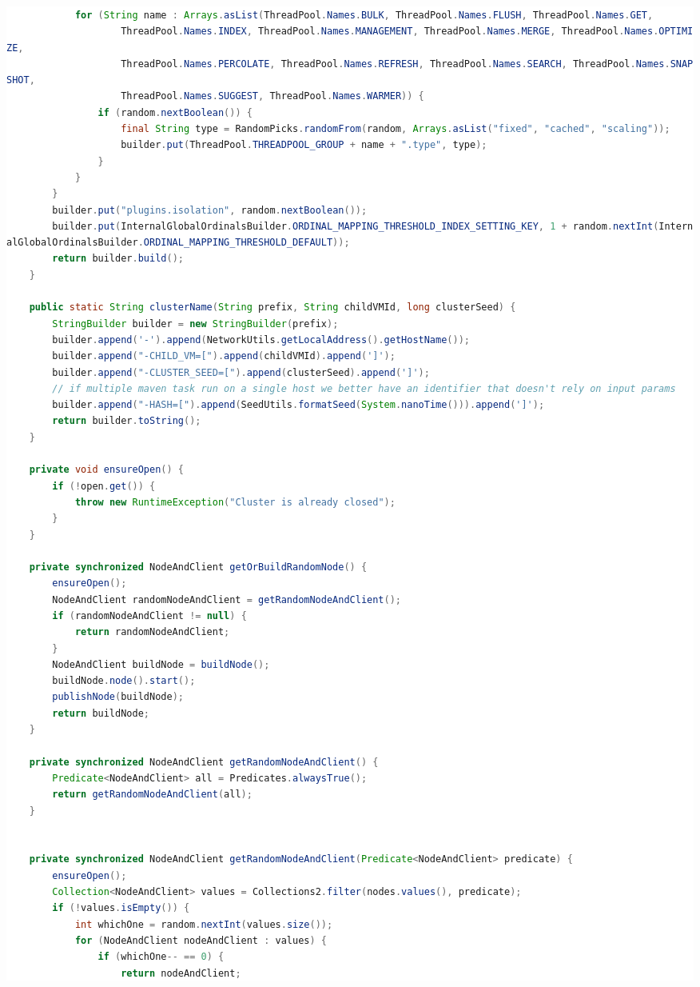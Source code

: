 ```java
            for (String name : Arrays.asList(ThreadPool.Names.BULK, ThreadPool.Names.FLUSH, ThreadPool.Names.GET,
                    ThreadPool.Names.INDEX, ThreadPool.Names.MANAGEMENT, ThreadPool.Names.MERGE, ThreadPool.Names.OPTIMIZE,
                    ThreadPool.Names.PERCOLATE, ThreadPool.Names.REFRESH, ThreadPool.Names.SEARCH, ThreadPool.Names.SNAPSHOT,
                    ThreadPool.Names.SUGGEST, ThreadPool.Names.WARMER)) {
                if (random.nextBoolean()) {
                    final String type = RandomPicks.randomFrom(random, Arrays.asList("fixed", "cached", "scaling"));
                    builder.put(ThreadPool.THREADPOOL_GROUP + name + ".type", type);
                }
            }
        }
        builder.put("plugins.isolation", random.nextBoolean());
        builder.put(InternalGlobalOrdinalsBuilder.ORDINAL_MAPPING_THRESHOLD_INDEX_SETTING_KEY, 1 + random.nextInt(InternalGlobalOrdinalsBuilder.ORDINAL_MAPPING_THRESHOLD_DEFAULT));
        return builder.build();
    }

    public static String clusterName(String prefix, String childVMId, long clusterSeed) {
        StringBuilder builder = new StringBuilder(prefix);
        builder.append('-').append(NetworkUtils.getLocalAddress().getHostName());
        builder.append("-CHILD_VM=[").append(childVMId).append(']');
        builder.append("-CLUSTER_SEED=[").append(clusterSeed).append(']');
        // if multiple maven task run on a single host we better have an identifier that doesn't rely on input params
        builder.append("-HASH=[").append(SeedUtils.formatSeed(System.nanoTime())).append(']');
        return builder.toString();
    }

    private void ensureOpen() {
        if (!open.get()) {
            throw new RuntimeException("Cluster is already closed");
        }
    }

    private synchronized NodeAndClient getOrBuildRandomNode() {
        ensureOpen();
        NodeAndClient randomNodeAndClient = getRandomNodeAndClient();
        if (randomNodeAndClient != null) {
            return randomNodeAndClient;
        }
        NodeAndClient buildNode = buildNode();
        buildNode.node().start();
        publishNode(buildNode);
        return buildNode;
    }

    private synchronized NodeAndClient getRandomNodeAndClient() {
        Predicate<NodeAndClient> all = Predicates.alwaysTrue();
        return getRandomNodeAndClient(all);
    }


    private synchronized NodeAndClient getRandomNodeAndClient(Predicate<NodeAndClient> predicate) {
        ensureOpen();
        Collection<NodeAndClient> values = Collections2.filter(nodes.values(), predicate);
        if (!values.isEmpty()) {
            int whichOne = random.nextInt(values.size());
            for (NodeAndClient nodeAndClient : values) {
                if (whichOne-- == 0) {
                    return nodeAndClient;
```